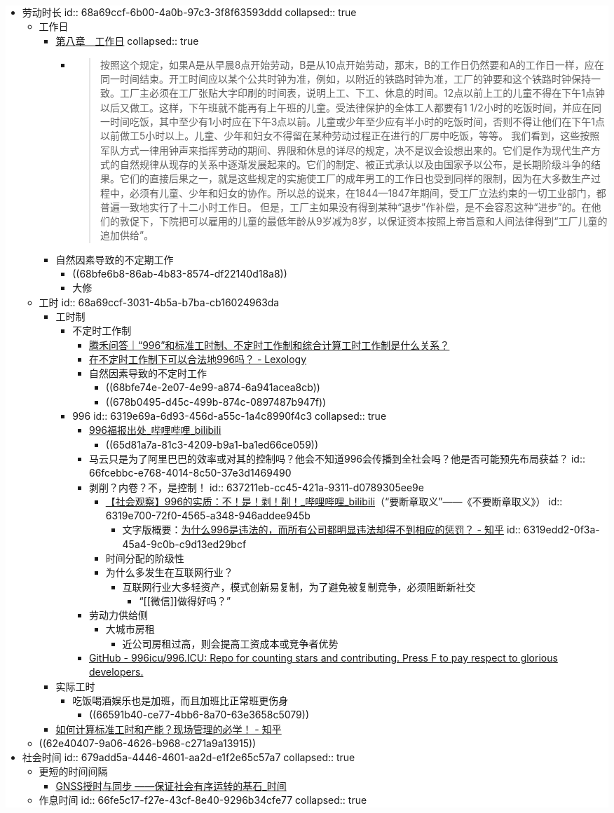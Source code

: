 - 劳动时长
  id:: 68a69ccf-6b00-4a0b-97c3-3f8f63593ddd
  collapsed:: true
	- 工作日
		- [第八章　工作日](https://www.marxists.org/chinese/marx/capital/08.htm)
		  collapsed:: true
			- >按照这个规定，如果A是从早晨8点开始劳动，B是从10点开始劳动，那末，B的工作日仍然要和A的工作日一样，应在同一时间结束。开工时间应以某个公共时钟为准，例如，以附近的铁路时钟为准，工厂的钟要和这个铁路时钟保持一致。工厂主必须在工厂张贴大字印刷的时间表，说明上工、下工、休息的时间。12点以前上工的儿童不得在下午1点钟以后又做工。这样，下午班就不能再有上午班的儿童。受法律保护的全体工人都要有1 1/2小时的吃饭时间，并应在同一时间吃饭，其中至少有1小时应在下午3点以前。儿童或少年至少应有半小时的吃饭时间，否则不得让他们在下午1点以前做工5小时以上。儿童、少年和妇女不得留在某种劳动过程正在进行的厂房中吃饭，等等。
			  我们看到，这些按照军队方式一律用钟声来指挥劳动的期间、界限和休息的详尽的规定，决不是议会设想出来的。它们是作为现代生产方式的自然规律从现存的关系中逐渐发展起来的。它们的制定、被正式承认以及由国家予以公布，是长期阶级斗争的结果。它们的直接后果之一，就是这些规定的实施使工厂的成年男工的工作日也受到同样的限制，因为在大多数生产过程中，必须有儿童、少年和妇女的协作。所以总的说来，在1844—1847年期间，受工厂立法约束的一切工业部门，都普遍一致地实行了十二小时工作日。
			  但是，工厂主如果没有得到某种“退步”作补偿，是不会容忍这种“进步”的。在他们的敦促下，下院把可以雇用的儿童的最低年龄从9岁减为8岁，以保证资本按照上帝旨意和人间法律得到“工厂儿童的追加供给”。
		- 自然因素导致的不定期工作
			- ((68bfe6b8-86ab-4b83-8574-df22140d18a8))
			- 大修
	- 工时
	  id:: 68a69ccf-3031-4b5a-b7ba-cb16024963da
		- 工时制
			- 不定时工作制
				- [腾禾问答｜“996”和标准工时制、不定时工作制和综合计算工时工作制是什么关系？](https://www.tenghelaw.com/viewinfo/188)
				- [在不定时工作制下可以合法地996吗？ - Lexology](https://www.lexology.com/library/detail.aspx?g=87bb5eb8-03bb-446e-9971-561fcae22b3b)
				- 自然因素导致的不定时工作
					- ((68bfe74e-2e07-4e99-a874-6a941acea8cb))
					- ((678b0495-d45c-499b-874c-0897487b947f))
			- 996
			  id:: 6319e69a-6d93-456d-a55c-1a4c8990f4c3
			  collapsed:: true
				- [996福报出处_哔哩哔哩_bilibili](https://www.bilibili.com/video/BV1qB4y157Q7)
					- ((65d81a7a-81c3-4209-b9a1-ba1ed66ce059))
				- 马云只是为了阿里巴巴的效率或对其的控制吗？他会不知道996会传播到全社会吗？他是否可能预先布局获益？
				  id:: 66fcebbc-e768-4014-8c50-37e3d1469490
				- 剥削？内卷？不，是控制！
				  id:: 637211eb-cc45-421a-9311-d0789305ee9e
					- [【社会观察】996的实质：不！是！剥！削！_哔哩哔哩_bilibili](https://www.bilibili.com/video/BV1U5411T7tV)（“要断章取义”——《不要断章取义》）
					  id:: 6319e700-72f0-4565-a348-946addee945b
						- 文字版概要：[为什么996是违法的，而所有公司都明显违法却得不到相应的惩罚？ - 知乎](https://www.zhihu.com/question/319759530/answer/2507661424)
						  id:: 6319edd2-0f3a-45a4-9c0b-c9d13ed29bcf
					- 时间分配的阶级性
					- 为什么多发生在互联网行业？
						- 互联网行业大多轻资产，模式创新易复制，为了避免被复制竞争，必须阻断新社交
							- “[[微信]]做得好吗？”
				- 劳动力供给侧
					- 大城市房租
						- 近公司房租过高，则会提高工资成本或竞争者优势
				- [GitHub - 996icu/996.ICU: Repo for counting stars and contributing. Press F to pay respect to glorious developers.](https://github.com/996icu/996.ICU)
		- 实际工时
			- 吃饭喝酒娱乐也是加班，而且加班比正常班更伤身
				- ((66591b40-ce77-4bb6-8a70-63e3658c5079))
		- [如何计算标准工时和产能？现场管理的必学！ - 知乎](https://zhuanlan.zhihu.com/p/395360296)
	- ((62e40407-9a06-4626-b968-c271a9a13915))
- 社会时间
  id:: 679add5a-4446-4601-aa2d-e1f2e65c57a7
  collapsed:: true
	- 更短的时间间隔
		- [GNSS授时与同步 ——保证社会有序运转的基石_时间](https://www.sohu.com/a/342986906_99924008)
	- 作息时间
	  id:: 66fe5c17-f27e-43cf-8e40-9296b34cfe77
	  collapsed:: true